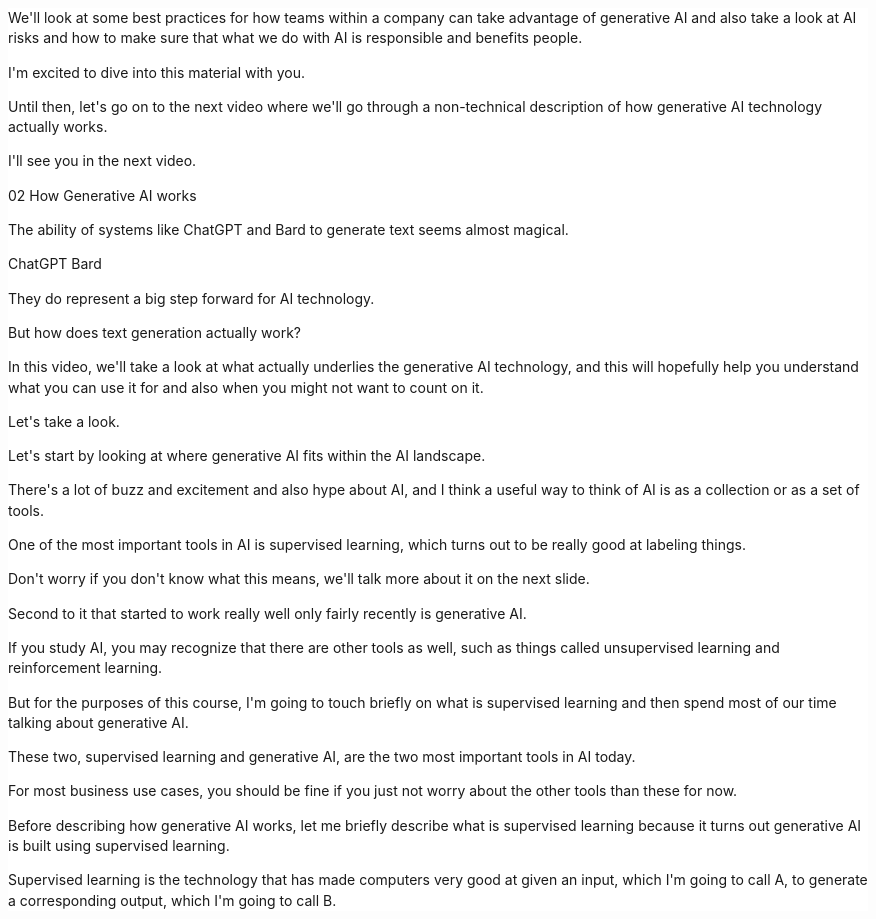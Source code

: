 We'll look at some best practices for how teams within a company can take advantage of generative AI and also
take a look at AI risks and how to make sure that what we do with AI is responsible and benefits people.

I'm excited to dive into this material with you.

Until then, let's go on to the next video where we'll go through a non-technical description of how generative AI
technology actually works.

I'll see you in the next video.

02 How Generative AI works

The ability of systems like ChatGPT and Bard to generate text seems almost magical.

ChatGPT Bard

They do represent a big step forward for AI technology.

But how does text generation actually work?

In this video, we'll take a look at what actually underlies the generative AI technology, and this will hopefully help
you understand what you can use it for and also when you might not want to count on it.

Let's take a look.

Let's start by looking at where generative AI fits within the AI landscape.

There's a lot of buzz and excitement and also hype about AI, and I think a useful way to think of AI is as a
collection or as a set of tools.

One of the most important tools in AI is supervised learning, which turns out to be really good at labeling things.

Don't worry if you don't know what this means, we'll talk more about it on the next slide.

Second to it that started to work really well only fairly recently is generative AI.

If you study AI, you may recognize that there are other tools as well, such as things called unsupervised learning
and reinforcement learning.

But for the purposes of this course, I'm going to touch briefly on what is supervised learning and then spend
most of our time talking about generative AI.

These two, supervised learning and generative AI, are the two most important tools in AI today.

For most business use cases, you should be fine if you just not worry about the other tools than these for now.

Before describing how generative AI works, let me briefly describe what is supervised learning because it turns
out generative AI is built using supervised learning.

Supervised learning is the technology that has made computers very good at given an input, which I'm going to
call A, to generate a corresponding output, which I'm going to call B.
